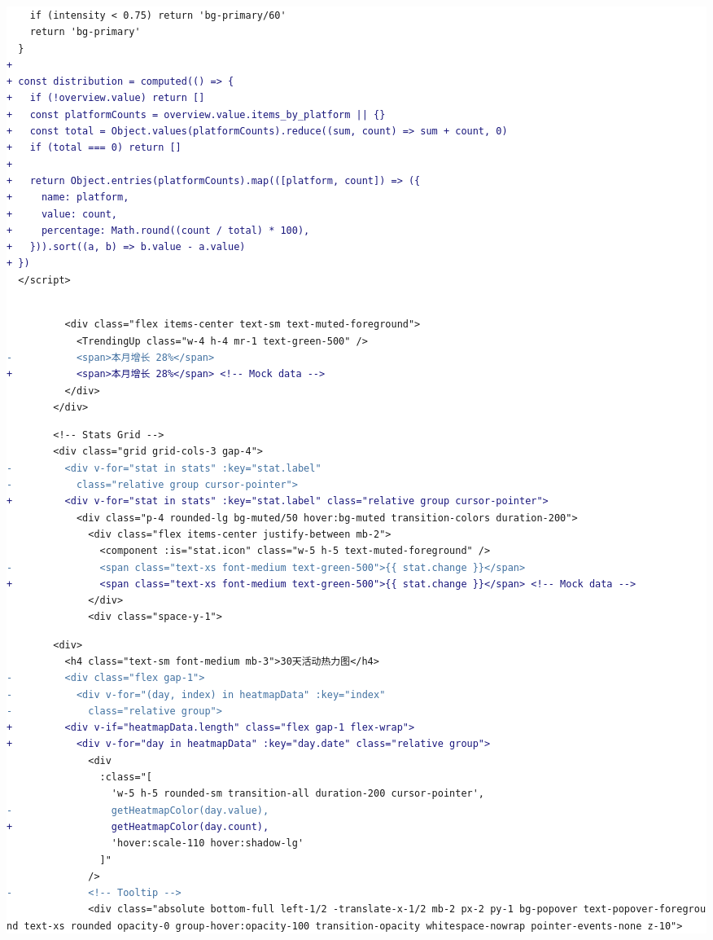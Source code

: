 ```diff
    if (intensity < 0.75) return 'bg-primary/60'
    return 'bg-primary'
  }
+ 
+ const distribution = computed(() => {
+   if (!overview.value) return []
+   const platformCounts = overview.value.items_by_platform || {}
+   const total = Object.values(platformCounts).reduce((sum, count) => sum + count, 0)
+   if (total === 0) return []
+   
+   return Object.entries(platformCounts).map(([platform, count]) => ({
+     name: platform,
+     value: count,
+     percentage: Math.round((count / total) * 100),
+   })).sort((a, b) => b.value - a.value)
+ })
  </script>
  
```

```diff
          <div class="flex items-center text-sm text-muted-foreground">
            <TrendingUp class="w-4 h-4 mr-1 text-green-500" />
-           <span>本月增长 28%</span>
+           <span>本月增长 28%</span> <!-- Mock data -->
          </div>
        </div>
```

```diff
        <!-- Stats Grid -->
        <div class="grid grid-cols-3 gap-4">
-         <div v-for="stat in stats" :key="stat.label" 
-           class="relative group cursor-pointer">
+         <div v-for="stat in stats" :key="stat.label" class="relative group cursor-pointer">
            <div class="p-4 rounded-lg bg-muted/50 hover:bg-muted transition-colors duration-200">
              <div class="flex items-center justify-between mb-2">
                <component :is="stat.icon" class="w-5 h-5 text-muted-foreground" />
-               <span class="text-xs font-medium text-green-500">{{ stat.change }}</span>
+               <span class="text-xs font-medium text-green-500">{{ stat.change }}</span> <!-- Mock data -->
              </div>
              <div class="space-y-1">
```

```diff
        <div>
          <h4 class="text-sm font-medium mb-3">30天活动热力图</h4>
-         <div class="flex gap-1">
-           <div v-for="(day, index) in heatmapData" :key="index" 
-             class="relative group">
+         <div v-if="heatmapData.length" class="flex gap-1 flex-wrap">
+           <div v-for="day in heatmapData" :key="day.date" class="relative group">
              <div 
                :class="[
                  'w-5 h-5 rounded-sm transition-all duration-200 cursor-pointer',
-                 getHeatmapColor(day.value),
+                 getHeatmapColor(day.count),
                  'hover:scale-110 hover:shadow-lg'
                ]"
              />
-             <!-- Tooltip -->
              <div class="absolute bottom-full left-1/2 -translate-x-1/2 mb-2 px-2 py-1 bg-popover text-popover-foreground text-xs rounded opacity-0 group-hover:opacity-100 transition-opacity whitespace-nowrap pointer-events-none z-10">
```